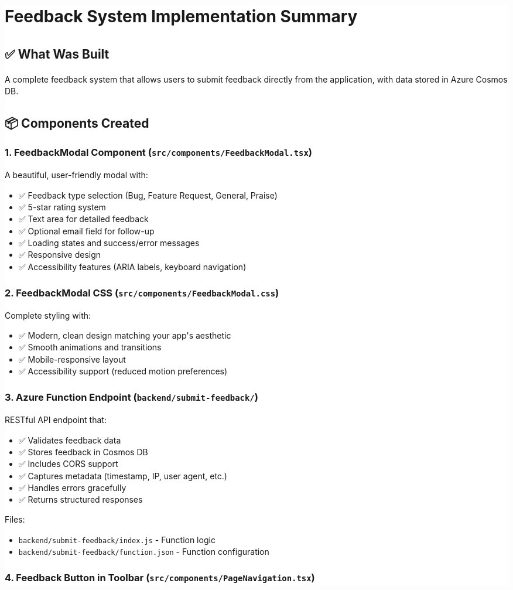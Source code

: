 # Feedback System Implementation Summary

## ✅ What Was Built

A complete feedback system that allows users to submit feedback directly from the application, with data stored in Azure Cosmos DB.

## 📦 Components Created

### 1. **FeedbackModal Component** (`src/components/FeedbackModal.tsx`)

A beautiful, user-friendly modal with:

- ✅ Feedback type selection (Bug, Feature Request, General, Praise)
- ✅ 5-star rating system
- ✅ Text area for detailed feedback
- ✅ Optional email field for follow-up
- ✅ Loading states and success/error messages
- ✅ Responsive design
- ✅ Accessibility features (ARIA labels, keyboard navigation)

### 2. **FeedbackModal CSS** (`src/components/FeedbackModal.css`)

Complete styling with:

- ✅ Modern, clean design matching your app's aesthetic
- ✅ Smooth animations and transitions
- ✅ Mobile-responsive layout
- ✅ Accessibility support (reduced motion preferences)

### 3. **Azure Function Endpoint** (`backend/submit-feedback/`)

RESTful API endpoint that:

- ✅ Validates feedback data
- ✅ Stores feedback in Cosmos DB
- ✅ Includes CORS support
- ✅ Captures metadata (timestamp, IP, user agent, etc.)
- ✅ Handles errors gracefully
- ✅ Returns structured responses

Files:

- `backend/submit-feedback/index.js` - Function logic
- `backend/submit-feedback/function.json` - Function configuration

### 4. **Feedback Button in Toolbar** (`src/components/PageNavigation.tsx`)
